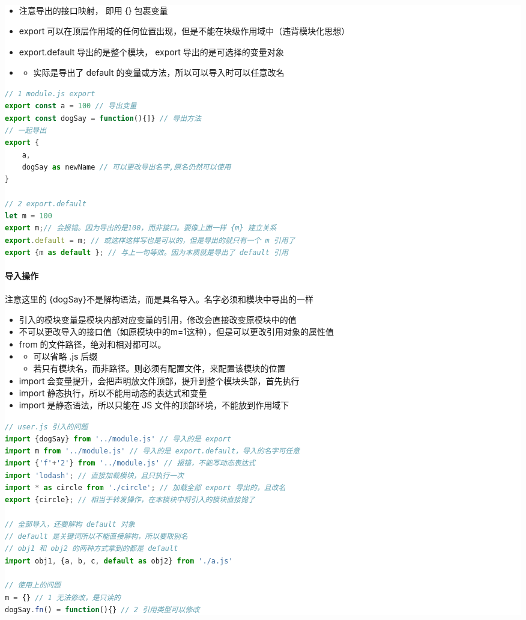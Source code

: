 - 注意导出的接口映射， 即用 {} 包裹变量

- export 可以在顶层作用域的任何位置出现，但是不能在块级作用域中（违背模块化思想）

- export.default 导出的是整个模块， export 导出的是可选择的变量对象

- - 实际是导出了 default 的变量或方法，所以可以导入时可以任意改名

```js
// 1 module.js export 
export const a = 100 // 导出变量
export const dogSay = function(){]} // 导出方法
// 一起导出
export {
    a, 
    dogSay as newName // 可以更改导出名字,原名仍然可以使用
}

// 2 export.default
let m = 100
export m;// 会报错。因为导出的是100，而非接口。要像上面一样 {m} 建立关系
export.default = m; // 或这样这样写也是可以的，但是导出的就只有一个 m 引用了
export {m as default }; // 与上一句等效。因为本质就是导出了 default 引用
```



#### 导入操作

注意这里的 {dogSay}不是解构语法，而是具名导入。名字必须和模块中导出的一样

- 引入的模块变量是模块内部对应变量的引用，修改会直接改变原模块中的值
- 不可以更改导入的接口值（如原模块中的m=1这种），但是可以更改引用对象的属性值
- from 的文件路径，绝对和相对都可以。
- - 可以省略 .js 后缀
  - 若只有模块名，而非路径。则必须有配置文件，来配置该模块的位置
- import 会变量提升，会把声明放文件顶部，提升到整个模块头部，首先执行
- import 静态执行，所以不能用动态的表达式和变量
- import 是静态语法，所以只能在 JS 文件的顶部环境，不能放到作用域下

```js
// user.js 引入的问题
import {dogSay} from '../module.js' // 导入的是 export 
import m from '../module.js' // 导入的是 export.default，导入的名字可任意
import {'f'+'2'} from '../module.js' // 报错，不能写动态表达式
import 'lodash'; // 直接加载模块，且只执行一次
import * as circle from './circle'; // 加载全部 export 导出的，且改名
export {circle}; // 相当于转发操作，在本模块中将引入的模块直接抛了

// 全部导入，还要解构 default 对象
// default 是关键词所以不能直接解构，所以要取别名
// obj1 和 obj2 的两种方式拿到的都是 default
import obj1, {a, b, c, default as obj2} from './a.js'

// 使用上的问题
m = {} // 1 无法修改，是只读的
dogSay.fn() = function(){} // 2 引用类型可以修改
```

